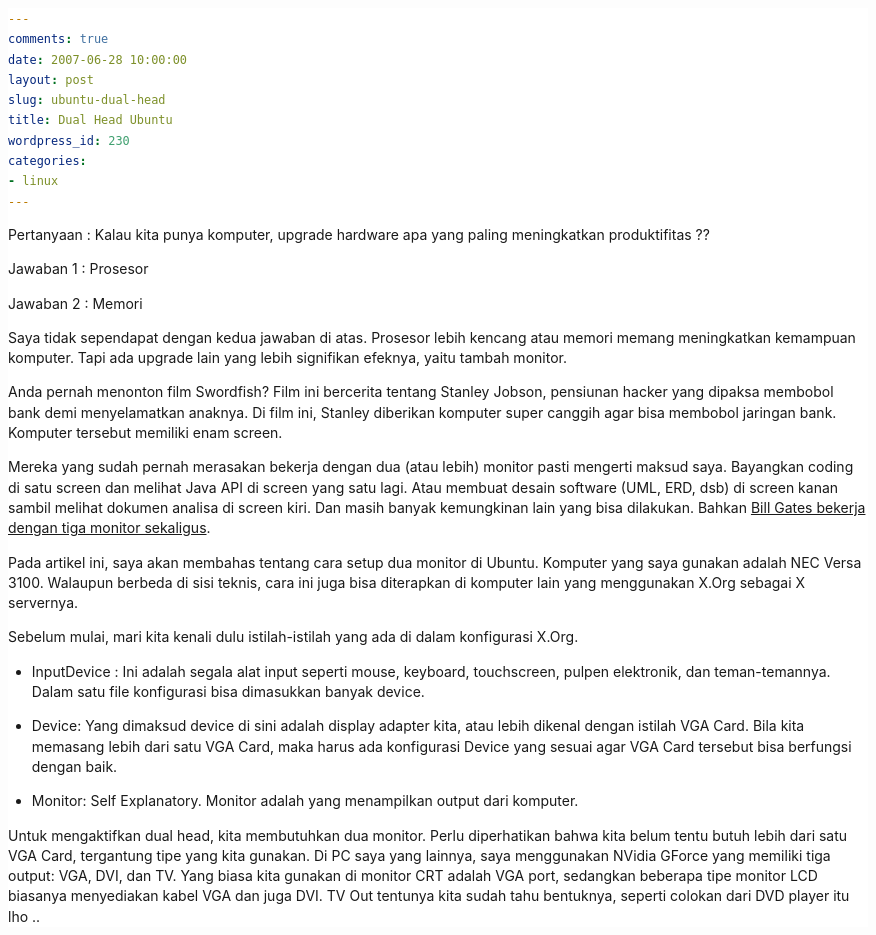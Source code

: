 ```yaml
---
comments: true
date: 2007-06-28 10:00:00
layout: post
slug: ubuntu-dual-head
title: Dual Head Ubuntu
wordpress_id: 230
categories:
- linux
---
```


Pertanyaan : Kalau kita punya komputer, upgrade hardware apa yang paling meningkatkan produktifitas ??   

Jawaban 1 : Prosesor  

Jawaban 2 : Memori

Saya tidak sependapat dengan kedua jawaban di atas. Prosesor lebih kencang atau memori memang meningkatkan kemampuan komputer. Tapi ada upgrade lain yang lebih signifikan efeknya, yaitu tambah monitor. 

Anda pernah menonton film Swordfish? Film ini bercerita tentang Stanley Jobson, pensiunan hacker yang dipaksa membobol bank demi menyelamatkan anaknya. Di film ini, Stanley diberikan komputer super canggih agar bisa membobol jaringan bank. Komputer tersebut memiliki enam screen. 

Mereka yang sudah pernah merasakan bekerja dengan dua (atau lebih) monitor pasti mengerti maksud saya. Bayangkan coding di satu screen dan melihat Java API di screen yang satu lagi. Atau membuat desain software (UML, ERD, dsb) di screen kanan sambil melihat dokumen analisa di screen kiri. Dan masih banyak kemungkinan lain yang bisa dilakukan. Bahkan [Bill Gates bekerja dengan tiga monitor sekaligus](http://money.cnn.com/2006/03/30/news/newsmakers/gates_howiwork_fortune/). 

Pada artikel ini, saya akan membahas tentang cara setup dua monitor di Ubuntu. Komputer yang saya gunakan adalah NEC Versa 3100. Walaupun berbeda di sisi teknis, cara ini juga bisa diterapkan di komputer lain yang menggunakan X.Org sebagai X servernya. 


Sebelum mulai, mari kita kenali dulu istilah-istilah yang ada di dalam konfigurasi X.Org. 



	
  * InputDevice : Ini adalah segala alat input seperti mouse, keyboard, touchscreen, pulpen elektronik, dan teman-temannya. Dalam satu file konfigurasi bisa dimasukkan banyak device.

	
  * Device: Yang dimaksud device di sini adalah display adapter kita, atau lebih dikenal dengan istilah VGA Card. Bila kita memasang lebih dari satu VGA Card, maka harus ada konfigurasi Device yang sesuai agar VGA Card tersebut bisa berfungsi dengan baik.

	
  * Monitor: Self Explanatory. Monitor adalah yang menampilkan output dari komputer.



Untuk mengaktifkan dual head, kita membutuhkan dua monitor. Perlu diperhatikan bahwa kita belum tentu butuh lebih dari satu VGA Card, tergantung tipe yang kita gunakan. Di PC saya yang lainnya, saya menggunakan NVidia GForce yang memiliki tiga output: VGA, DVI, dan TV. Yang biasa kita gunakan di monitor CRT adalah VGA port, sedangkan beberapa tipe monitor LCD biasanya menyediakan kabel VGA dan juga DVI. TV Out tentunya kita sudah tahu bentuknya, seperti colokan dari DVD player itu lho .. 
